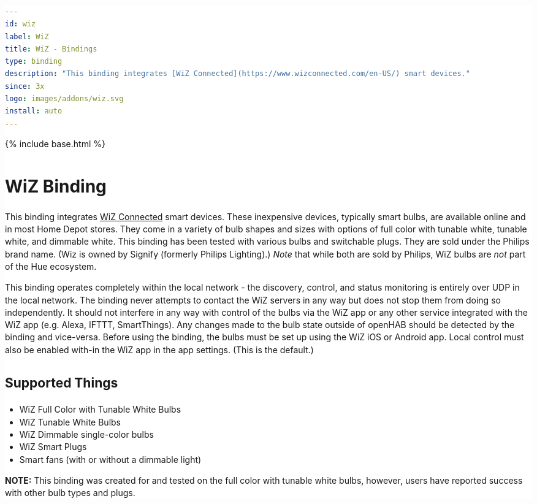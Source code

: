```yaml
---
id: wiz
label: WiZ
title: WiZ - Bindings
type: binding
description: "This binding integrates [WiZ Connected](https://www.wizconnected.com/en-US/) smart devices."
since: 3x
logo: images/addons/wiz.svg
install: auto
---
```




{% include base.html %}

# WiZ Binding

<AddonLogo />

This binding integrates [WiZ Connected](https://www.wizconnected.com/en-US/) smart devices.
These inexpensive devices, typically smart bulbs, are available online and in most Home Depot stores.
They come in a variety of bulb shapes and sizes with options of full color with tunable white, tunable white, and dimmable white.
This binding has been tested with various bulbs and switchable plugs.
They are sold under the Philips brand name.
(Wiz is owned by Signify (formerly Philips Lighting).)
*Note* that while both are sold by Philips, WiZ bulbs are *not* part of the Hue ecosystem.

This binding operates completely within the local network - the discovery, control, and status monitoring is entirely over UDP in the local network.
The binding never attempts to contact the WiZ servers in any way but does not stop them from doing so independently.
It should not interfere in any way with control of the bulbs via the WiZ app or any other service integrated with the WiZ app (e.g. Alexa, IFTTT, SmartThings).
Any changes made to the bulb state outside of openHAB should be detected by the binding and vice-versa.
Before using the binding, the bulbs must be set up using the WiZ iOS or Android app.
Local control must also be enabled with-in the WiZ app in the app settings.
(This is the default.)

## Supported Things

- WiZ Full Color with Tunable White Bulbs
- WiZ Tunable White Bulbs
- WiZ Dimmable single-color bulbs
- WiZ Smart Plugs
- Smart fans (with or without a dimmable light)

**NOTE:** This binding was created for and tested on the full color with tunable white bulbs, however, users have reported success with other bulb types and plugs.
